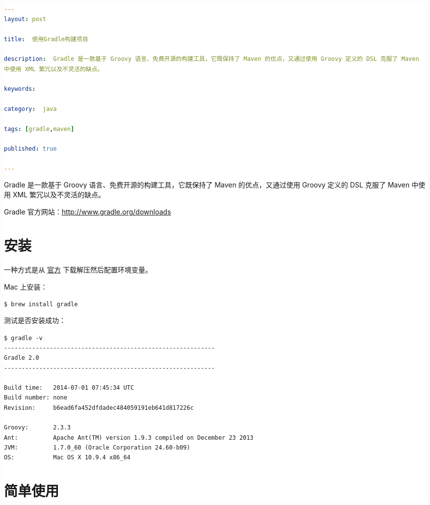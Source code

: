 ```yaml
---
layout: post

title:  使用Gradle构建项目

description:  Gradle 是一款基于 Groovy 语言、免费开源的构建工具，它既保持了 Maven 的优点，又通过使用 Groovy 定义的 DSL 克服了 Maven 中使用 XML 繁冗以及不灵活的缺点。

keywords:  

category:  java

tags: [gradle,maven]

published: true

---
```



Gradle 是一款基于 Groovy 语言、免费开源的构建工具，它既保持了 Maven 的优点，又通过使用 Groovy 定义的 DSL 克服了 Maven 中使用 XML 繁冗以及不灵活的缺点。

Gradle 官方网站：<http://www.gradle.org/downloads>

# 安装

一种方式是从 [官方](http://www.gradle.org/downloads) 下载解压然后配置环境变量。

Mac 上安装：

~~~
$ brew install gradle
~~~

测试是否安装成功：

~~~
$ gradle -v
------------------------------------------------------------
Gradle 2.0
------------------------------------------------------------

Build time:   2014-07-01 07:45:34 UTC
Build number: none
Revision:     b6ead6fa452dfdadec484059191eb641d817226c

Groovy:       2.3.3
Ant:          Apache Ant(TM) version 1.9.3 compiled on December 23 2013
JVM:          1.7.0_60 (Oracle Corporation 24.60-b09)
OS:           Mac OS X 10.9.4 x86_64
~~~

# 简单使用
